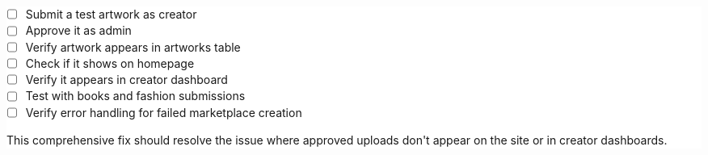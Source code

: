 - [ ] Submit a test artwork as creator
- [ ] Approve it as admin
- [ ] Verify artwork appears in artworks table
- [ ] Check if it shows on homepage
- [ ] Verify it appears in creator dashboard
- [ ] Test with books and fashion submissions
- [ ] Verify error handling for failed marketplace creation

This comprehensive fix should resolve the issue where approved uploads don't appear on the site or in creator dashboards.